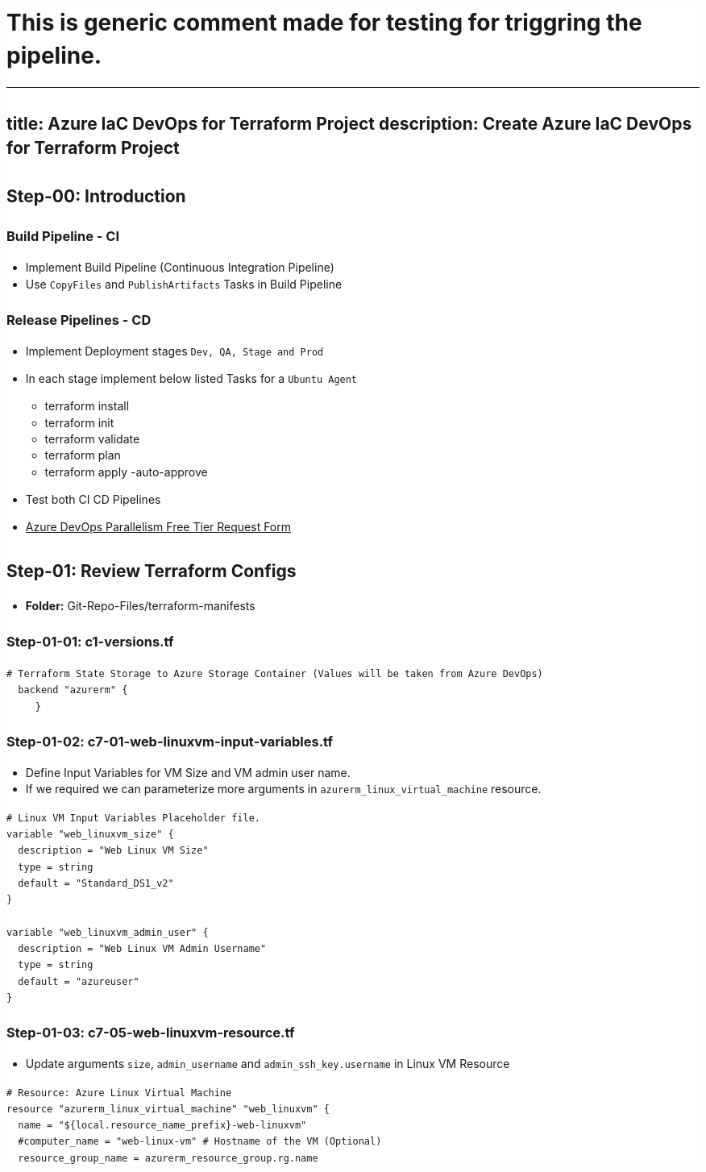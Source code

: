 
# This is generic comment made for testing for triggring the pipeline.
---
title: Azure IaC DevOps for Terraform Project
description: Create Azure IaC DevOps for Terraform Project
---

## Step-00: Introduction
### Build Pipeline - CI
- Implement Build Pipeline (Continuous Integration Pipeline)
- Use `CopyFiles` and `PublishArtifacts` Tasks in Build Pipeline
### Release Pipelines - CD
- Implement Deployment stages `Dev, QA, Stage and Prod`
- In each stage implement below listed Tasks for a `Ubuntu Agent`
  - terraform install 
  - terraform init
  - terraform validate
  - terraform plan
  - terraform apply -auto-approve
- Test both CI CD Pipelines  

- [Azure DevOps Parallelism Free Tier Request Form](https://forms.office.com/pages/responsepage.aspx?id=v4j5cvGGr0GRqy180BHbR63mUWPlq7NEsFZhkyH8jChUMlM3QzdDMFZOMkVBWU5BWFM3SDI2QlRBSC4u)

## Step-01: Review Terraform Configs
- **Folder:** Git-Repo-Files/terraform-manifests

### Step-01-01: c1-versions.tf
```t
# Terraform State Storage to Azure Storage Container (Values will be taken from Azure DevOps)
  backend "azurerm" {
     }   
```

### Step-01-02: c7-01-web-linuxvm-input-variables.tf
- Define Input Variables for VM Size and VM admin user name. 
- If we required we can parameterize more arguments in `azurerm_linux_virtual_machine` resource. 
```t
# Linux VM Input Variables Placeholder file.
variable "web_linuxvm_size" {
  description = "Web Linux VM Size"
  type = string 
  default = "Standard_DS1_v2"
}

variable "web_linuxvm_admin_user" {
  description = "Web Linux VM Admin Username"
  type = string 
  default = "azureuser"
}
```
### Step-01-03: c7-05-web-linuxvm-resource.tf
- Update arguments `size`, `admin_username` and `admin_ssh_key.username` in Linux VM Resource
```t
# Resource: Azure Linux Virtual Machine
resource "azurerm_linux_virtual_machine" "web_linuxvm" {
  name = "${local.resource_name_prefix}-web-linuxvm"
  #computer_name = "web-linux-vm" # Hostname of the VM (Optional)
  resource_group_name = azurerm_resource_group.rg.name
```